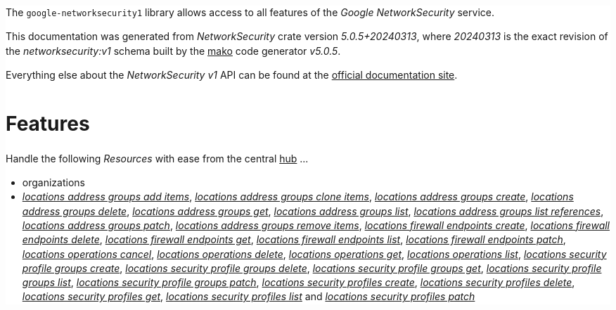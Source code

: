 
The `google-networksecurity1` library allows access to all features of the *Google NetworkSecurity* service.

This documentation was generated from *NetworkSecurity* crate version *5.0.5+20240313*, where *20240313* is the exact revision of the *networksecurity:v1* schema built by the [mako](http://www.makotemplates.org/) code generator *v5.0.5*.

Everything else about the *NetworkSecurity* *v1* API can be found at the
[official documentation site](https://cloud.google.com/networking).
# Features

Handle the following *Resources* with ease from the central [hub](https://docs.rs/google-networksecurity1/5.0.5+20240313/google_networksecurity1/NetworkSecurity) ...

* organizations
 * [*locations address groups add items*](https://docs.rs/google-networksecurity1/5.0.5+20240313/google_networksecurity1/api::OrganizationLocationAddressGroupAddItemCall), [*locations address groups clone items*](https://docs.rs/google-networksecurity1/5.0.5+20240313/google_networksecurity1/api::OrganizationLocationAddressGroupCloneItemCall), [*locations address groups create*](https://docs.rs/google-networksecurity1/5.0.5+20240313/google_networksecurity1/api::OrganizationLocationAddressGroupCreateCall), [*locations address groups delete*](https://docs.rs/google-networksecurity1/5.0.5+20240313/google_networksecurity1/api::OrganizationLocationAddressGroupDeleteCall), [*locations address groups get*](https://docs.rs/google-networksecurity1/5.0.5+20240313/google_networksecurity1/api::OrganizationLocationAddressGroupGetCall), [*locations address groups list*](https://docs.rs/google-networksecurity1/5.0.5+20240313/google_networksecurity1/api::OrganizationLocationAddressGroupListCall), [*locations address groups list references*](https://docs.rs/google-networksecurity1/5.0.5+20240313/google_networksecurity1/api::OrganizationLocationAddressGroupListReferenceCall), [*locations address groups patch*](https://docs.rs/google-networksecurity1/5.0.5+20240313/google_networksecurity1/api::OrganizationLocationAddressGroupPatchCall), [*locations address groups remove items*](https://docs.rs/google-networksecurity1/5.0.5+20240313/google_networksecurity1/api::OrganizationLocationAddressGroupRemoveItemCall), [*locations firewall endpoints create*](https://docs.rs/google-networksecurity1/5.0.5+20240313/google_networksecurity1/api::OrganizationLocationFirewallEndpointCreateCall), [*locations firewall endpoints delete*](https://docs.rs/google-networksecurity1/5.0.5+20240313/google_networksecurity1/api::OrganizationLocationFirewallEndpointDeleteCall), [*locations firewall endpoints get*](https://docs.rs/google-networksecurity1/5.0.5+20240313/google_networksecurity1/api::OrganizationLocationFirewallEndpointGetCall), [*locations firewall endpoints list*](https://docs.rs/google-networksecurity1/5.0.5+20240313/google_networksecurity1/api::OrganizationLocationFirewallEndpointListCall), [*locations firewall endpoints patch*](https://docs.rs/google-networksecurity1/5.0.5+20240313/google_networksecurity1/api::OrganizationLocationFirewallEndpointPatchCall), [*locations operations cancel*](https://docs.rs/google-networksecurity1/5.0.5+20240313/google_networksecurity1/api::OrganizationLocationOperationCancelCall), [*locations operations delete*](https://docs.rs/google-networksecurity1/5.0.5+20240313/google_networksecurity1/api::OrganizationLocationOperationDeleteCall), [*locations operations get*](https://docs.rs/google-networksecurity1/5.0.5+20240313/google_networksecurity1/api::OrganizationLocationOperationGetCall), [*locations operations list*](https://docs.rs/google-networksecurity1/5.0.5+20240313/google_networksecurity1/api::OrganizationLocationOperationListCall), [*locations security profile groups create*](https://docs.rs/google-networksecurity1/5.0.5+20240313/google_networksecurity1/api::OrganizationLocationSecurityProfileGroupCreateCall), [*locations security profile groups delete*](https://docs.rs/google-networksecurity1/5.0.5+20240313/google_networksecurity1/api::OrganizationLocationSecurityProfileGroupDeleteCall), [*locations security profile groups get*](https://docs.rs/google-networksecurity1/5.0.5+20240313/google_networksecurity1/api::OrganizationLocationSecurityProfileGroupGetCall), [*locations security profile groups list*](https://docs.rs/google-networksecurity1/5.0.5+20240313/google_networksecurity1/api::OrganizationLocationSecurityProfileGroupListCall), [*locations security profile groups patch*](https://docs.rs/google-networksecurity1/5.0.5+20240313/google_networksecurity1/api::OrganizationLocationSecurityProfileGroupPatchCall), [*locations security profiles create*](https://docs.rs/google-networksecurity1/5.0.5+20240313/google_networksecurity1/api::OrganizationLocationSecurityProfileCreateCall), [*locations security profiles delete*](https://docs.rs/google-networksecurity1/5.0.5+20240313/google_networksecurity1/api::OrganizationLocationSecurityProfileDeleteCall), [*locations security profiles get*](https://docs.rs/google-networksecurity1/5.0.5+20240313/google_networksecurity1/api::OrganizationLocationSecurityProfileGetCall), [*locations security profiles list*](https://docs.rs/google-networksecurity1/5.0.5+20240313/google_networksecurity1/api::OrganizationLocationSecurityProfileListCall) and [*locations security profiles patch*](https://docs.rs/google-networksecurity1/5.0.5+20240313/google_networksecurity1/api::OrganizationLocationSecurityProfilePatchCall)